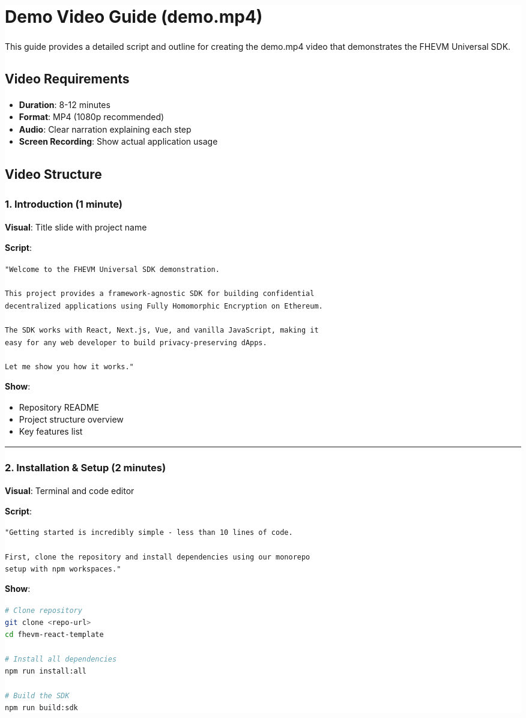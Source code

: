 # Demo Video Guide (demo.mp4)

This guide provides a detailed script and outline for creating the demo.mp4 video that demonstrates the FHEVM Universal SDK.

## Video Requirements

- **Duration**: 8-12 minutes
- **Format**: MP4 (1080p recommended)
- **Audio**: Clear narration explaining each step
- **Screen Recording**: Show actual application usage

## Video Structure

### 1. Introduction (1 minute)

**Visual**: Title slide with project name

**Script**:
```
"Welcome to the FHEVM Universal SDK demonstration.

This project provides a framework-agnostic SDK for building confidential
decentralized applications using Fully Homomorphic Encryption on Ethereum.

The SDK works with React, Next.js, Vue, and vanilla JavaScript, making it
easy for any web developer to build privacy-preserving dApps.

Let me show you how it works."
```

**Show**:
- Repository README
- Project structure overview
- Key features list

---

### 2. Installation & Setup (2 minutes)

**Visual**: Terminal and code editor

**Script**:
```
"Getting started is incredibly simple - less than 10 lines of code.

First, clone the repository and install dependencies using our monorepo
setup with npm workspaces."
```

**Show**:
```bash
# Clone repository
git clone <repo-url>
cd fhevm-react-template

# Install all dependencies
npm run install:all

# Build the SDK
npm run build:sdk
```

